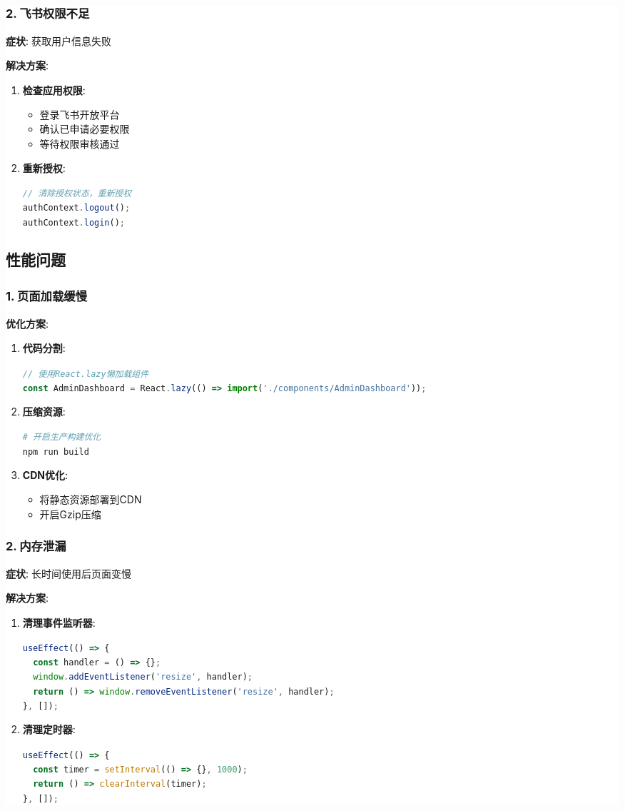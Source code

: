 ### 2. 飞书权限不足

**症状**: 获取用户信息失败

**解决方案**:

1. **检查应用权限**:
   - 登录飞书开放平台
   - 确认已申请必要权限
   - 等待权限审核通过

2. **重新授权**:
   ```javascript
   // 清除授权状态，重新授权
   authContext.logout();
   authContext.login();
   ```

## 性能问题

### 1. 页面加载缓慢

**优化方案**:

1. **代码分割**:
   ```javascript
   // 使用React.lazy懒加载组件
   const AdminDashboard = React.lazy(() => import('./components/AdminDashboard'));
   ```

2. **压缩资源**:
   ```bash
   # 开启生产构建优化
   npm run build
   ```

3. **CDN优化**:
   - 将静态资源部署到CDN
   - 开启Gzip压缩

### 2. 内存泄漏

**症状**: 长时间使用后页面变慢

**解决方案**:

1. **清理事件监听器**:
   ```javascript
   useEffect(() => {
     const handler = () => {};
     window.addEventListener('resize', handler);
     return () => window.removeEventListener('resize', handler);
   }, []);
   ```

2. **清理定时器**:
   ```javascript
   useEffect(() => {
     const timer = setInterval(() => {}, 1000);
     return () => clearInterval(timer);
   }, []);
   ```

